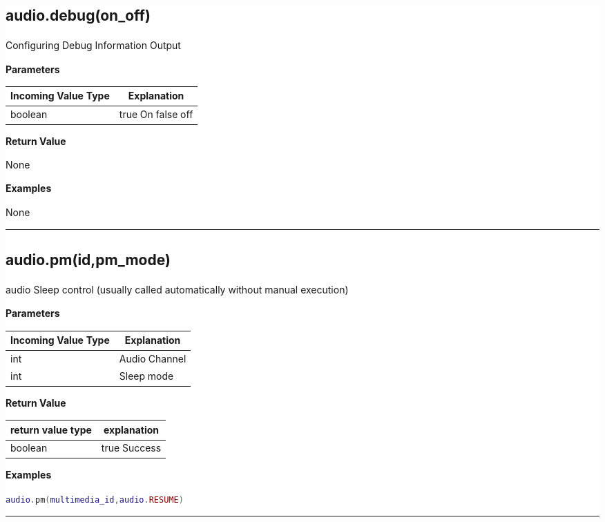 
## audio.debug(on_off)



Configuring Debug Information Output

**Parameters**

|Incoming Value Type | Explanation|
|-|-|
|boolean|true On false off|

**Return Value**

None

**Examples**

None

---

## audio.pm(id,pm_mode)



audio Sleep control (usually called automatically without manual execution)

**Parameters**

|Incoming Value Type | Explanation|
|-|-|
|int|Audio Channel|
|int|Sleep mode |

**Return Value**

|return value type | explanation|
|-|-|
|boolean|true Success|

**Examples**

```lua
audio.pm(multimedia_id,audio.RESUME)

```

---

